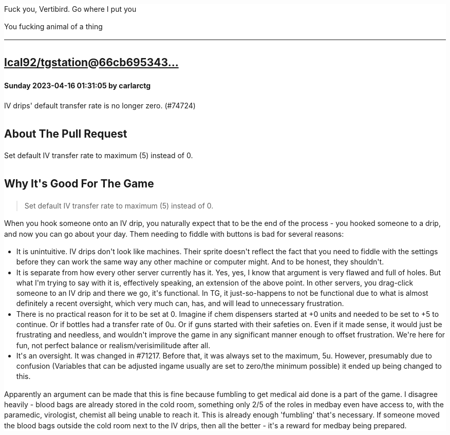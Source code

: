 Fuck you, Vertibird.  Go where I put you

You fucking animal of a thing

---
## [Ical92/tgstation](https://github.com/Ical92/tgstation)@[66cb695343...](https://github.com/Ical92/tgstation/commit/66cb695343721087437e651d07268e284e25763d)
#### Sunday 2023-04-16 01:31:05 by carlarctg

IV drips' default transfer rate is no longer zero. (#74724)

## About The Pull Request

Set default IV transfer rate to maximum (5) instead of 0.
## Why It's Good For The Game

> Set default IV transfer rate to maximum (5) instead of 0.

When you hook someone onto an IV drip, you naturally expect that to be
the end of the process - you hooked someone to a drip, and now you can
go about your day. Them needing to fiddle with buttons is bad for
several reasons:

- It is unintuitive.
IV drips don't look like machines. Their sprite doesn't reflect the fact
that you need to fiddle with the settings before they can work the same
way any other machine or computer might. And to be honest, they
shouldn't.
- It is separate from how every other server currently has it.
Yes, yes, I know that argument is very flawed and full of holes. But
what I'm trying to say with it is, effectively speaking, an extension of
the above point. In other servers, you drag-click someone to an IV drip
and there we go, it's functional. In TG, it just-so-happens to not be
functional due to what is almost definitely a recent oversight, which
very much can, has, and will lead to unnecessary frustration.
- There is no practical reason for it to be set at 0.
Imagine if chem dispensers started at +0 units and needed to be set to
+5 to continue. Or if bottles had a transfer rate of 0u. Or if guns
started with their safeties on. Even if it made sense, it would just be
frustrating and needless, and wouldn't improve the game in any
significant manner enough to offset frustration. We're here for fun, not
perfect balance or realism/verisimilitude after all.
- It's an oversight.
It was changed in #71217. Before that, it was always set to the maximum,
5u. However, presumably due to confusion (Variables that can be adjusted
ingame usually are set to zero/the minimum possible) it ended up being
changed to this.

Apparently an argument can be made that this is fine because fumbling to
get medical aid done is a part of the game. I disagree heavily - blood
bags are already stored in the cold room, something only 2/5 of the
roles in medbay even have access to, with the paramedic, virologist,
chemist all being unable to reach it. This is already enough 'fumbling'
that's necessary. If someone moved the blood bags outside the cold room
next to the IV drips, then all the better - it's a reward for medbay
being prepared.
